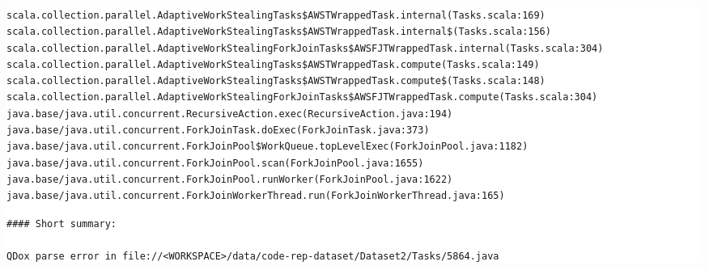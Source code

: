 	scala.collection.parallel.AdaptiveWorkStealingTasks$AWSTWrappedTask.internal(Tasks.scala:169)
	scala.collection.parallel.AdaptiveWorkStealingTasks$AWSTWrappedTask.internal$(Tasks.scala:156)
	scala.collection.parallel.AdaptiveWorkStealingForkJoinTasks$AWSFJTWrappedTask.internal(Tasks.scala:304)
	scala.collection.parallel.AdaptiveWorkStealingTasks$AWSTWrappedTask.compute(Tasks.scala:149)
	scala.collection.parallel.AdaptiveWorkStealingTasks$AWSTWrappedTask.compute$(Tasks.scala:148)
	scala.collection.parallel.AdaptiveWorkStealingForkJoinTasks$AWSFJTWrappedTask.compute(Tasks.scala:304)
	java.base/java.util.concurrent.RecursiveAction.exec(RecursiveAction.java:194)
	java.base/java.util.concurrent.ForkJoinTask.doExec(ForkJoinTask.java:373)
	java.base/java.util.concurrent.ForkJoinPool$WorkQueue.topLevelExec(ForkJoinPool.java:1182)
	java.base/java.util.concurrent.ForkJoinPool.scan(ForkJoinPool.java:1655)
	java.base/java.util.concurrent.ForkJoinPool.runWorker(ForkJoinPool.java:1622)
	java.base/java.util.concurrent.ForkJoinWorkerThread.run(ForkJoinWorkerThread.java:165)
```
#### Short summary: 

QDox parse error in file://<WORKSPACE>/data/code-rep-dataset/Dataset2/Tasks/5864.java